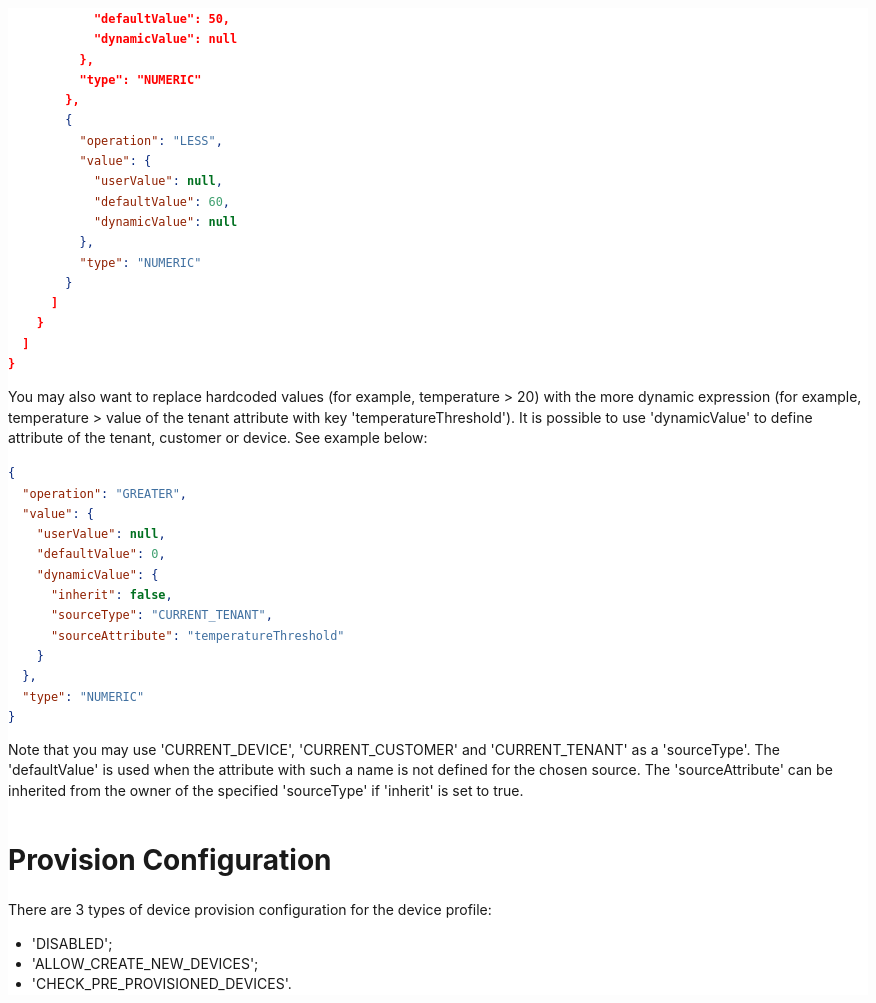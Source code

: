 ```json
            "defaultValue": 50,
            "dynamicValue": null
          },
          "type": "NUMERIC"
        },
        {
          "operation": "LESS",
          "value": {
            "userValue": null,
            "defaultValue": 60,
            "dynamicValue": null
          },
          "type": "NUMERIC"
        }
      ]
    }
  ]
}
```

You may also want to replace hardcoded values (for example, temperature > 20) with the more dynamic expression (for example, temperature > value of the tenant attribute with key 'temperatureThreshold'). It is possible to use 'dynamicValue' to define attribute of the tenant, customer or device. See example below:

```json
{
  "operation": "GREATER",
  "value": {
    "userValue": null,
    "defaultValue": 0,
    "dynamicValue": {
      "inherit": false,
      "sourceType": "CURRENT_TENANT",
      "sourceAttribute": "temperatureThreshold"
    }
  },
  "type": "NUMERIC"
}
```

Note that you may use 'CURRENT_DEVICE', 'CURRENT_CUSTOMER' and 'CURRENT_TENANT' as a 'sourceType'. The 'defaultValue' is used when the attribute with such a name is not defined for the chosen source. The 'sourceAttribute' can be inherited from the owner of the specified 'sourceType' if 'inherit' is set to true.

# Provision Configuration

There are 3 types of device provision configuration for the device profile: 
 * 'DISABLED';
 * 'ALLOW_CREATE_NEW_DEVICES';
 * 'CHECK_PRE_PROVISIONED_DEVICES'.
